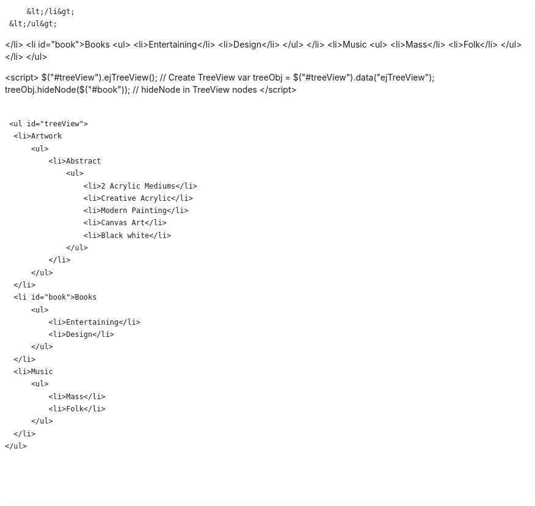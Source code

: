          &lt;/li&gt;
     &lt;/ul&gt;
 &lt;/li&gt;
 &lt;li id="book"&gt;Books
     &lt;ul&gt;
         &lt;li&gt;Entertaining&lt;/li&gt;
         &lt;li&gt;Design&lt;/li&gt;
     &lt;/ul&gt;
 &lt;/li&gt;
 &lt;li&gt;Music
     &lt;ul&gt;
         &lt;li&gt;Mass&lt;/li&gt;
         &lt;li&gt;Folk&lt;/li&gt;
     &lt;/ul&gt;
 &lt;/li&gt;
&lt;/ul&gt; 
 
&lt;script&gt;
$("#treeView").ejTreeView();
// Create TreeView
var treeObj = $("#treeView").data("ejTreeView");
treeObj.hideNode($("#book")); // hideNode in  TreeView nodes
&lt;/script&gt;</code>
</pre>
<pre class="prettyprint">
<code> 
 &lt;ul id="treeView"&gt;
  &lt;li&gt;Artwork
      &lt;ul&gt;
          &lt;li&gt;Abstract
              &lt;ul&gt;
                  &lt;li&gt;2 Acrylic Mediums&lt;/li&gt;
                  &lt;li&gt;Creative Acrylic&lt;/li&gt;
                  &lt;li&gt;Modern Painting&lt;/li&gt;
                  &lt;li&gt;Canvas Art&lt;/li&gt;
                  &lt;li&gt;Black white&lt;/li&gt;
              &lt;/ul&gt;
          &lt;/li&gt;
      &lt;/ul&gt;
  &lt;/li&gt;
  &lt;li id="book"&gt;Books
      &lt;ul&gt;
          &lt;li&gt;Entertaining&lt;/li&gt;
          &lt;li&gt;Design&lt;/li&gt;
      &lt;/ul&gt;
  &lt;/li&gt;
  &lt;li&gt;Music
      &lt;ul&gt;
          &lt;li&gt;Mass&lt;/li&gt;
          &lt;li&gt;Folk&lt;/li&gt;
      &lt;/ul&gt;
  &lt;/li&gt;
&lt;/ul&gt; 
 